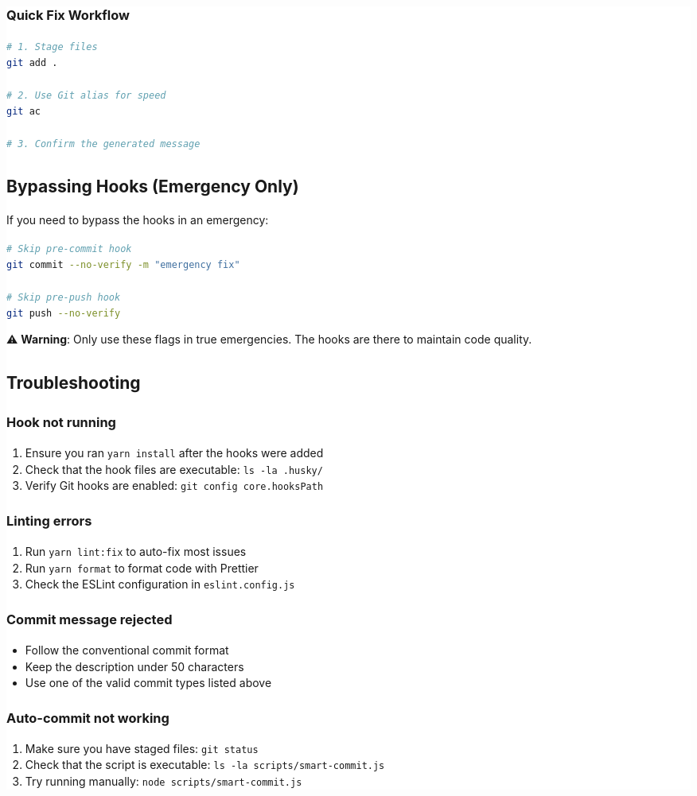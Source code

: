 ### Quick Fix Workflow

```bash
# 1. Stage files
git add .

# 2. Use Git alias for speed
git ac

# 3. Confirm the generated message
```

## Bypassing Hooks (Emergency Only)

If you need to bypass the hooks in an emergency:

```bash
# Skip pre-commit hook
git commit --no-verify -m "emergency fix"

# Skip pre-push hook
git push --no-verify
```

⚠️ **Warning**: Only use these flags in true emergencies. The hooks are there to maintain code quality.

## Troubleshooting

### Hook not running

1. Ensure you ran `yarn install` after the hooks were added
2. Check that the hook files are executable: `ls -la .husky/`
3. Verify Git hooks are enabled: `git config core.hooksPath`

### Linting errors

1. Run `yarn lint:fix` to auto-fix most issues
2. Run `yarn format` to format code with Prettier
3. Check the ESLint configuration in `eslint.config.js`

### Commit message rejected

- Follow the conventional commit format
- Keep the description under 50 characters
- Use one of the valid commit types listed above

### Auto-commit not working

1. Make sure you have staged files: `git status`
2. Check that the script is executable: `ls -la scripts/smart-commit.js`
3. Try running manually: `node scripts/smart-commit.js`
